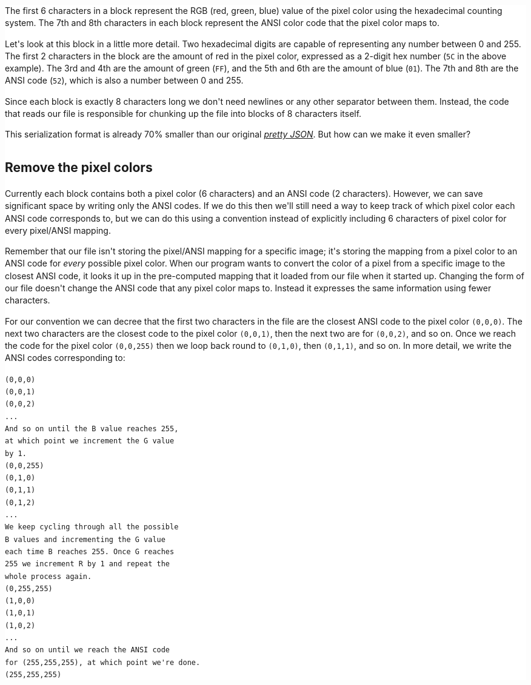 The first 6 characters in a block represent the RGB (red, green, blue) value of the pixel color using the hexadecimal counting system. The 7th and 8th characters in each block represent the ANSI color code that the pixel color maps to.

Let's look at this block in a little more detail. Two hexadecimal digits are capable of representing any number between 0 and 255. The first 2 characters in the block are the amount of red in the pixel color, expressed as a 2-digit hex number (`5C` in the above example). The 3rd and 4th are the amount of green (`FF`), and the 5th and 6th are the amount of blue (`01`). The 7th and 8th are the ANSI code (`52`), which is also a number between 0 and 255.

Since each block is exactly 8 characters long we don't need newlines or any other separator between them. Instead, the code that reads our file is responsible for chunking up the file into blocks of 8 characters itself.

This serialization format is already 70% smaller than our original [*pretty JSON*][pfab17]. But how can we make it even smaller?

## Remove the pixel colors

Currently each block contains both a pixel color (6 characters) and an ANSI code (2 characters). However, we can save significant space by writing only the ANSI codes. If we do this then we'll still need a way to keep track of which pixel color each ANSI code corresponds to, but we can do this using a convention instead of explicitly including 6 characters of pixel color for every pixel/ANSI mapping.

Remember that our file isn't storing the pixel/ANSI mapping for a specific image; it's storing the mapping from a pixel color to an ANSI code for *every* possible pixel color. When our program wants to convert the color of a pixel from a specific image to the closest ANSI code, it looks it up in the pre-computed mapping that it loaded from our file when it started up. Changing the form of our file doesn't change the ANSI code that any pixel color maps to. Instead it expresses the same information using fewer characters.

For our convention we can decree that the first two characters in the file are the closest ANSI code to the pixel color `(0,0,0)`. The next two characters are the closest code to the pixel color `(0,0,1)`, then the next two are for `(0,0,2)`, and so on. Once we reach the code for the pixel color `(0,0,255)` then we loop back round to `(0,1,0)`, then `(0,1,1)`, and so on. In more detail, we write the ANSI codes corresponding to:

```
(0,0,0)
(0,0,1)
(0,0,2)
...
And so on until the B value reaches 255,
at which point we increment the G value
by 1.
(0,0,255)
(0,1,0)
(0,1,1)
(0,1,2)
...
We keep cycling through all the possible
B values and incrementing the G value
each time B reaches 255. Once G reaches
255 we increment R by 1 and repeat the
whole process again.
(0,255,255)
(1,0,0)
(1,0,1)
(1,0,2)
...
And so on until we reach the ANSI code
for (255,255,255), at which point we're done.
(255,255,255)
```


[jason]: https://gist.github.com/jasonrdsouza/fd407c579672584bb679780a37c27e37
[hex]: https://www.mathsisfun.com/hexadecimals.html
[pfab16]: https://robertheaton.com/pfab16-how-to-make-your-code-faster/
[pfab17]: https://robertheaton.com/pfab17-precomputation-sounds-like-cheating-but-isnt/
[pfab18]: https://robertheaton.com/pfab18-shrinking-serialized-data/
[subscribe]: https://advancedbeginners.substack.com
[diff]: https://github.com/robert/programming-feedback-for-advanced-beginners/commit/86cda4a4ea636ab6b96509d64aad6ee105a0d002
[ansi-colors]: https://www.lihaoyi.com/post/BuildyourownCommandLinewithANSIescapecodes.html#colors